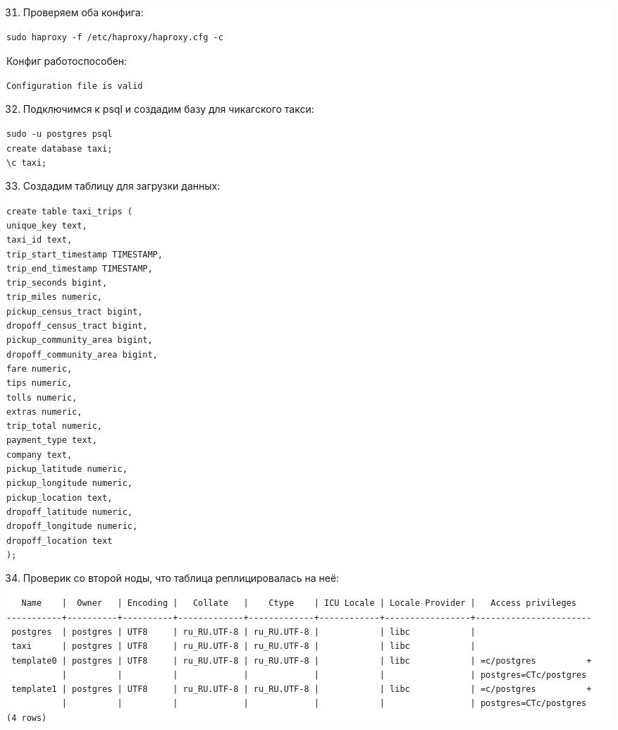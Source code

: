 31. Проверяем оба конфига:
```
sudo haproxy -f /etc/haproxy/haproxy.cfg -c
```

Конфиг работоспособен:
```
Configuration file is valid
```

32. Подключимся к psql и создадим базу для чикагского такси:
```
sudo -u postgres psql
create database taxi;
\c taxi;
```

33. Создадим таблицу для загрузки данных:
```
create table taxi_trips (
unique_key text, 
taxi_id text, 
trip_start_timestamp TIMESTAMP, 
trip_end_timestamp TIMESTAMP, 
trip_seconds bigint, 
trip_miles numeric, 
pickup_census_tract bigint, 
dropoff_census_tract bigint, 
pickup_community_area bigint, 
dropoff_community_area bigint, 
fare numeric, 
tips numeric, 
tolls numeric, 
extras numeric, 
trip_total numeric, 
payment_type text, 
company text, 
pickup_latitude numeric, 
pickup_longitude numeric, 
pickup_location text, 
dropoff_latitude numeric, 
dropoff_longitude numeric, 
dropoff_location text
);
```
34. Проверик со второй ноды, что таблица реплицировалась на неё:
```
   Name    |  Owner   | Encoding |   Collate   |    Ctype    | ICU Locale | Locale Provider |   Access privileges
-----------+----------+----------+-------------+-------------+------------+-----------------+-----------------------
 postgres  | postgres | UTF8     | ru_RU.UTF-8 | ru_RU.UTF-8 |            | libc            |
 taxi      | postgres | UTF8     | ru_RU.UTF-8 | ru_RU.UTF-8 |            | libc            |
 template0 | postgres | UTF8     | ru_RU.UTF-8 | ru_RU.UTF-8 |            | libc            | =c/postgres          +
           |          |          |             |             |            |                 | postgres=CTc/postgres
 template1 | postgres | UTF8     | ru_RU.UTF-8 | ru_RU.UTF-8 |            | libc            | =c/postgres          +
           |          |          |             |             |            |                 | postgres=CTc/postgres
(4 rows)
```
